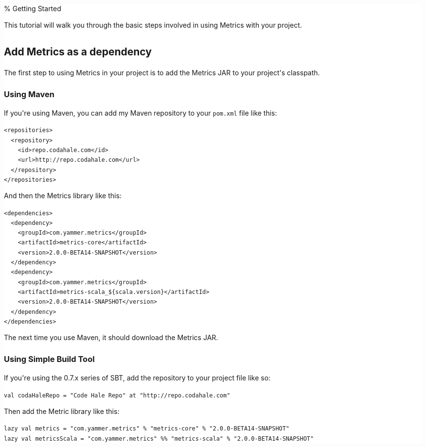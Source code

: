 % Getting Started

This tutorial will walk you through the basic steps involved in using Metrics
with your project.

## Add Metrics as a dependency

The first step to using Metrics in your project is to add the Metrics JAR to
your project's classpath.

### Using Maven

If you're using Maven, you can add my Maven repository to your `pom.xml` file
like this:

~~~~ { .xml }
<repositories>
  <repository>
    <id>repo.codahale.com</id>
    <url>http://repo.codahale.com</url>
  </repository>
</repositories>
~~~~

And then the Metrics library like this:

~~~~ { .xml }
<dependencies>
  <dependency>
    <groupId>com.yammer.metrics</groupId>
    <artifactId>metrics-core</artifactId>
    <version>2.0.0-BETA14-SNAPSHOT</version>
  </dependency>
  <dependency>
    <groupId>com.yammer.metrics</groupId>
    <artifactId>metrics-scala_${scala.version}</artifactId>
    <version>2.0.0-BETA14-SNAPSHOT</version>
  </dependency>
</dependencies>
~~~~

The next time you use Maven, it should download the Metrics JAR.

### Using Simple Build Tool

If you're using the 0.7.x series of SBT, add the repository to your project file like so:

~~~~ { .scala }
val codaHaleRepo = "Code Hale Repo" at "http://repo.codahale.com"
~~~~

Then add the Metric library like this:

~~~~ { .scala }
lazy val metrics = "com.yammer.metrics" % "metrics-core" % "2.0.0-BETA14-SNAPSHOT"
lazy val metricsScala = "com.yammer.metrics" %% "metrics-scala" % "2.0.0-BETA14-SNAPSHOT"
~~~~
